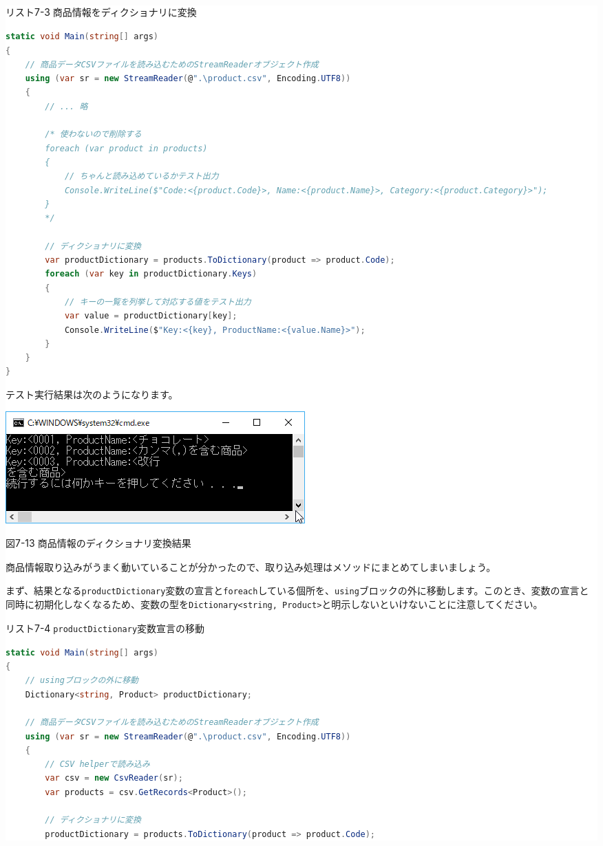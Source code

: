 リスト7-3 商品情報をディクショナリに変換

```csharp
static void Main(string[] args)
{
    // 商品データCSVファイルを読み込むためのStreamReaderオブジェクト作成
    using (var sr = new StreamReader(@".\product.csv", Encoding.UTF8))
    {
        // ... 略

        /* 使わないので削除する
        foreach (var product in products)
        {
            // ちゃんと読み込めているかテスト出力
            Console.WriteLine($"Code:<{product.Code}>, Name:<{product.Name}>, Category:<{product.Category}>");
        }
        */

        // ディクショナリに変換
        var productDictionary = products.ToDictionary(product => product.Code);
        foreach (var key in productDictionary.Keys)
        {
            // キーの一覧を列挙して対応する値をテスト出力
            var value = productDictionary[key];
            Console.WriteLine($"Key:<{key}, ProductName:<{value.Name}>");
        }
    }
}
```

テスト実行結果は次のようになります。

![商品情報のディクショナリ変換結果](images/07-13.png)

図7-13 商品情報のディクショナリ変換結果

商品情報取り込みがうまく動いていることが分かったので、取り込み処理はメソッドにまとめてしまいましょう。

まず、結果となる`productDictionary`変数の宣言と`foreach`している個所を、`using`ブロックの外に移動します。このとき、変数の宣言と同時に初期化しなくなるため、変数の型を`Dictionary<string, Product>`と明示しないといけないことに注意してください。

リスト7-4 `productDictionary`変数宣言の移動

```csharp
static void Main(string[] args)
{
    // usingブロックの外に移動
    Dictionary<string, Product> productDictionary;
    
    // 商品データCSVファイルを読み込むためのStreamReaderオブジェクト作成
    using (var sr = new StreamReader(@".\product.csv", Encoding.UTF8))
    {
        // CSV helperで読み込み
        var csv = new CsvReader(sr);
        var products = csv.GetRecords<Product>();

        // ディクショナリに変換
        productDictionary = products.ToDictionary(product => product.Code);
```